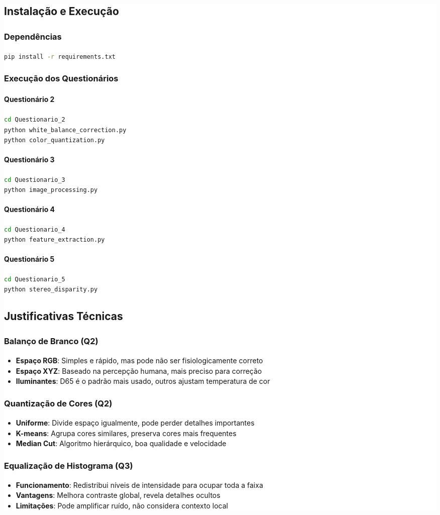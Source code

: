 ## Instalação e Execução

### Dependências
```bash
pip install -r requirements.txt
```

### Execução dos Questionários

#### Questionário 2
```bash
cd Questionario_2
python white_balance_correction.py
python color_quantization.py
```

#### Questionário 3
```bash
cd Questionario_3
python image_processing.py
```

#### Questionário 4
```bash
cd Questionario_4
python feature_extraction.py
```

#### Questionário 5
```bash
cd Questionario_5
python stereo_disparity.py
```

## Justificativas Técnicas

### Balanço de Branco (Q2)
- **Espaço RGB**: Simples e rápido, mas pode não ser fisiologicamente correto
- **Espaço XYZ**: Baseado na percepção humana, mais preciso para correção
- **Iluminantes**: D65 é o padrão mais usado, outros ajustam temperatura de cor

### Quantização de Cores (Q2)
- **Uniforme**: Divide espaço igualmente, pode perder detalhes importantes
- **K-means**: Agrupa cores similares, preserva cores mais frequentes
- **Median Cut**: Algoritmo hierárquico, boa qualidade e velocidade

### Equalização de Histograma (Q3)
- **Funcionamento**: Redistribui níveis de intensidade para ocupar toda a faixa
- **Vantagens**: Melhora contraste global, revela detalhes ocultos
- **Limitações**: Pode amplificar ruído, não considera contexto local
